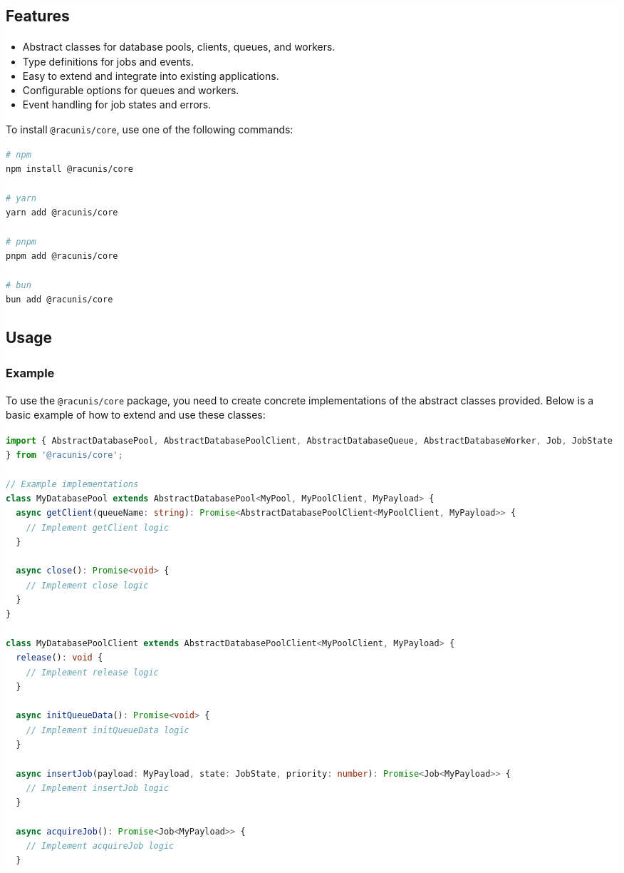 ## Features

- Abstract classes for database pools, clients, queues, and workers.
- Type definitions for jobs and events.
- Easy to extend and integrate into existing applications.
- Configurable options for queues and workers.
- Event handling for job states and errors.

To install `@racunis/core`, use one of the following commands:

```bash
# npm
npm install @racunis/core

# yarn
yarn add @racunis/core

# pnpm
pnpm add @racunis/core

# bun
bun add @racunis/core
```

## Usage

### Example

To use the `@racunis/core` package, you need to create concrete implementations of the abstract classes provided. Below is a basic example of how to extend and use these classes:

```typescript
import { AbstractDatabasePool, AbstractDatabasePoolClient, AbstractDatabaseQueue, AbstractDatabaseWorker, Job, JobState } from '@racunis/core';

// Example implementations
class MyDatabasePool extends AbstractDatabasePool<MyPool, MyPoolClient, MyPayload> {
  async getClient(queueName: string): Promise<AbstractDatabasePoolClient<MyPoolClient, MyPayload>> {
    // Implement getClient logic
  }

  async close(): Promise<void> {
    // Implement close logic
  }
}

class MyDatabasePoolClient extends AbstractDatabasePoolClient<MyPoolClient, MyPayload> {
  release(): void {
    // Implement release logic
  }

  async initQueueData(): Promise<void> {
    // Implement initQueueData logic
  }

  async insertJob(payload: MyPayload, state: JobState, priority: number): Promise<Job<MyPayload>> {
    // Implement insertJob logic
  }

  async acquireJob(): Promise<Job<MyPayload>> {
    // Implement acquireJob logic
  }

```
